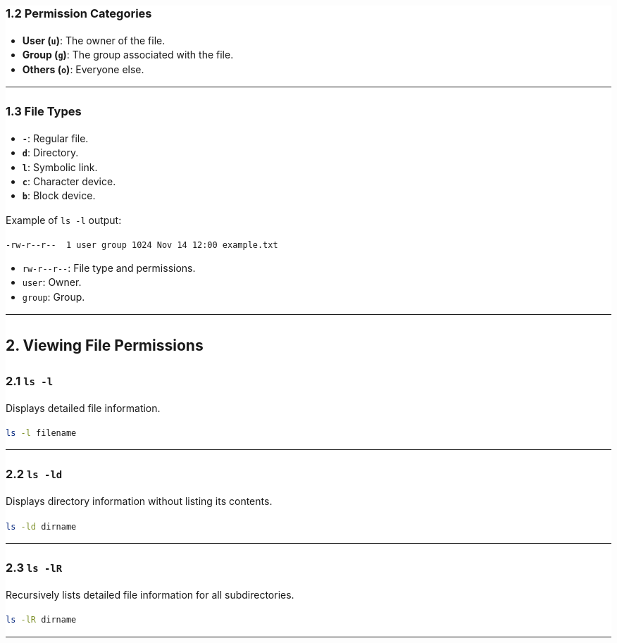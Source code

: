 
### **1.2 Permission Categories**

- **User (`u`)**: The owner of the file.
- **Group (`g`)**: The group associated with the file.
- **Others (`o`)**: Everyone else.

---

### **1.3 File Types**

- **`-`**: Regular file.
- **`d`**: Directory.
- **`l`**: Symbolic link.
- **`c`**: Character device.
- **`b`**: Block device.

Example of `ls -l` output:

```bash
-rw-r--r--  1 user group 1024 Nov 14 12:00 example.txt
```

- `rw-r--r--`: File type and permissions.
- `user`: Owner.
- `group`: Group.

---

## **2. Viewing File Permissions**

### **2.1 `ls -l`**

Displays detailed file information.

```bash
ls -l filename
```

---

### **2.2 `ls -ld`**

Displays directory information without listing its contents.

```bash
ls -ld dirname
```

---

### **2.3 `ls -lR`**

Recursively lists detailed file information for all subdirectories.

```bash
ls -lR dirname
```

---